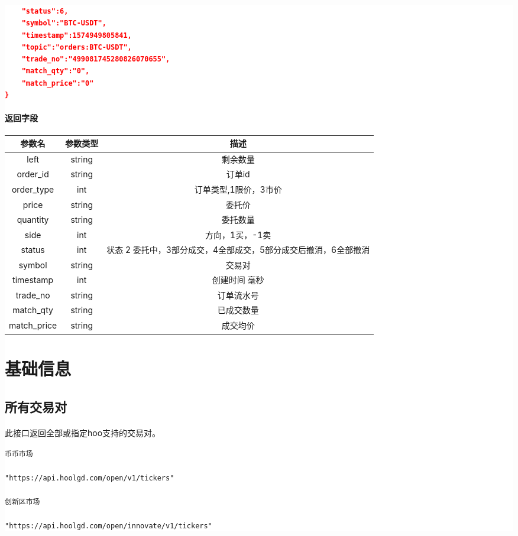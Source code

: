 ```json
    "status":6,
    "symbol":"BTC-USDT",
    "timestamp":1574949805841,
    "topic":"orders:BTC-USDT",
    "trade_no":"499081745280826070655",
    "match_qty":"0",
    "match_price":"0"
}
```

#### 返回字段

| 参数名 | 参数类型 | 描述 |
|:-----:|:------:|:----:|
|left|string|剩余数量|
|order_id|string|订单id|
|order_type|int|订单类型,1限价，3市价|
|price|string|委托价|
|quantity|string|委托数量|
|side|int|方向，1买，-1卖|
|status|int|状态 2 委托中，3部分成交，4全部成交，5部分成交后撤消，6全部撤消|
|symbol|string|交易对|
|timestamp|int|创建时间 毫秒|
|trade_no|string|订单流水号|
|match_qty|string|已成交数量|
|match_price|string|成交均价|


# 基础信息

## 所有交易对
此接口返回全部或指定hoo支持的交易对。

```shell
币币市场

"https://api.hoolgd.com/open/v1/tickers"

创新区市场

"https://api.hoolgd.com/open/innovate/v1/tickers"
```

